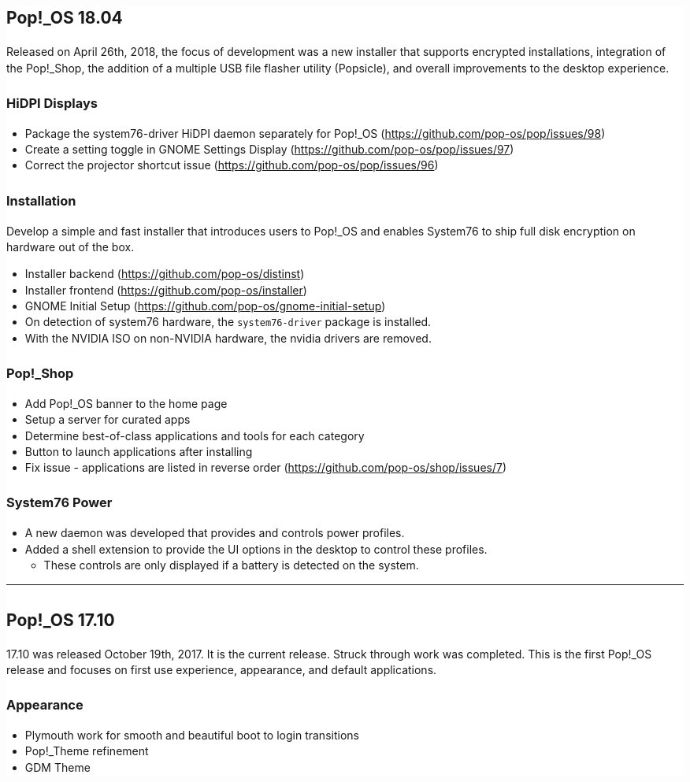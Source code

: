
## Pop!_OS 18.04

Released on April 26th, 2018, the focus of development was a new installer that supports encrypted
installations, integration of the Pop!\_Shop, the addition of a multiple USB file flasher utility
(Popsicle), and overall improvements to the desktop experience.

### HiDPI Displays

* Package the system76-driver HiDPI daemon separately for Pop!_OS (<https://github.com/pop-os/pop/issues/98>)
* Create a setting toggle in GNOME Settings Display (<https://github.com/pop-os/pop/issues/97>)
* Correct the projector shortcut issue (<https://github.com/pop-os/pop/issues/96>)

### Installation

Develop a simple and fast installer that introduces users to Pop!_OS and enables System76 to ship full disk encryption on hardware out of the box.

* Installer backend (<https://github.com/pop-os/distinst>)
* Installer frontend (<https://github.com/pop-os/installer>)
* GNOME Initial Setup (<https://github.com/pop-os/gnome-initial-setup>)
* On detection of system76 hardware, the `system76-driver` package is installed.
* With the NVIDIA ISO on non-NVIDIA hardware, the nvidia drivers are removed.

### Pop!\_Shop

* Add Pop!_OS banner to the home page
* Setup a server for curated apps
* Determine best-of-class applications and tools for each category
* Button to launch applications after installing
* Fix issue - applications are listed in reverse order (<https://github.com/pop-os/shop/issues/7>)

### System76 Power

* A new daemon was developed that provides and controls power profiles.
* Added a shell extension to provide the UI options in the desktop to control these profiles.
  * These controls are only displayed if a battery is detected on the system.

---

## Pop!_OS 17.10

17.10 was released October 19th, 2017. It is the current release. Struck through work was completed. This is the first Pop!_OS release and focuses on first use experience, appearance, and default applications.

### Appearance

* Plymouth work for smooth and beautiful boot to login transitions
* Pop!\_Theme refinement
* GDM Theme
